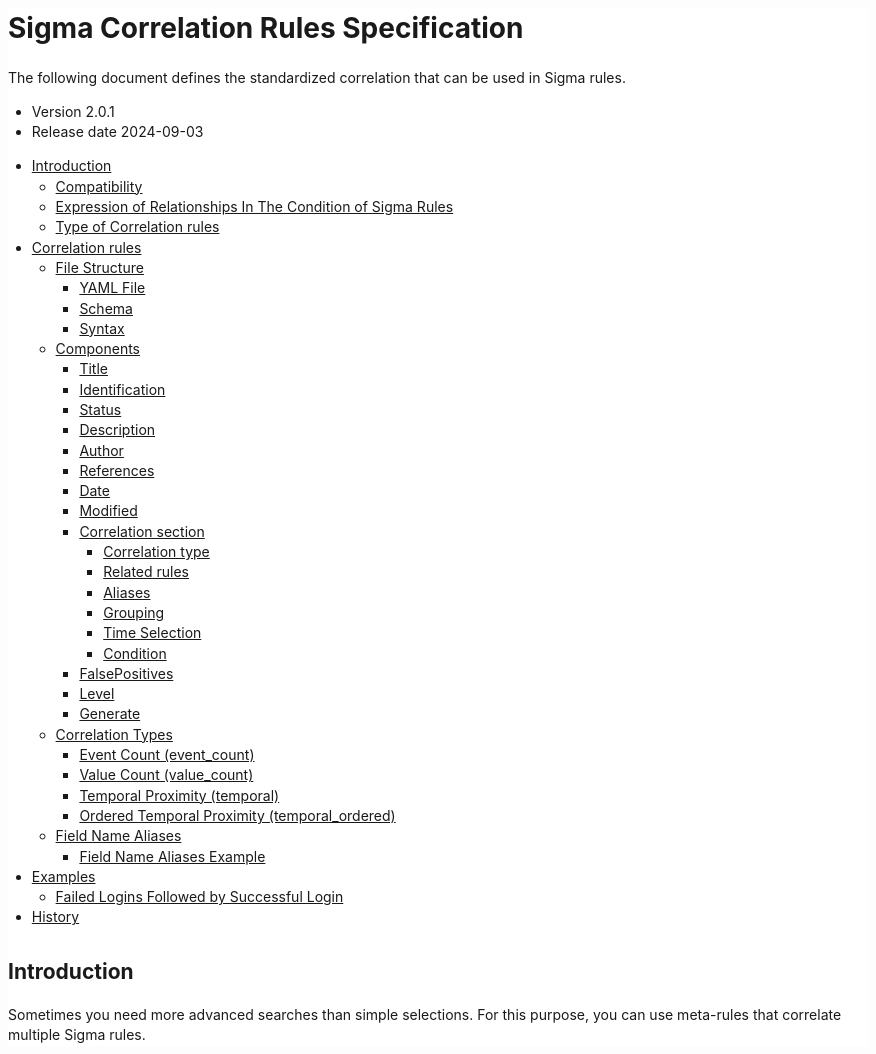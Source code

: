 # Sigma Correlation Rules Specification 

The following document defines the standardized correlation that can be used in Sigma rules.

* Version 2.0.1
* Release date 2024-09-03

- [Introduction](#introduction)
  - [Compatibility](#compatibility)
  - [Expression of Relationships In The Condition of Sigma Rules](#expression-of-relationships-in-the-condition-of-sigma-rules)
  - [Type of Correlation rules](#type-of-correlation-rules)
- [Correlation rules](#correlation-rules)
  - [File Structure](#file-structure)
    - [YAML File](#yaml-file)
    - [Schema](#schema)
    - [Syntax](#syntax)
  - [Components](#components)
    - [Title](#title)
    - [Identification](#identification)
    - [Status](#status)
    - [Description](#description)
    - [Author](#author)
    - [References](#references)
    - [Date](#date)
    - [Modified](#modified)
    - [Correlation section](#correlation-section)
      - [Correlation type](#correlation-type)
      - [Related rules](#related-rules)
      - [Aliases](#aliases)
      - [Grouping](#grouping)
      - [Time Selection](#time-selection)
      - [Condition](#condition)
    - [FalsePositives](#falsepositives)
    - [Level](#level)
    - [Generate](#generate)
  - [Correlation Types](#correlation-types)
    - [Event Count (event\_count)](#event-count-event_count)
    - [Value Count (value\_count)](#value-count-value_count)
    - [Temporal Proximity (temporal)](#temporal-proximity-temporal)
    - [Ordered Temporal Proximity (temporal\_ordered)](#ordered-temporal-proximity-temporal_ordered)
  - [Field Name Aliases](#field-name-aliases)
    - [Field Name Aliases Example](#field-name-aliases-example)
- [Examples](#examples)
  - [Failed Logins Followed by Successful Login](#failed-logins-followed-by-successful-login)
- [History](#history)

## Introduction

Sometimes you need more advanced searches than simple selections.
For this purpose, you can use meta-rules that correlate multiple Sigma rules.
